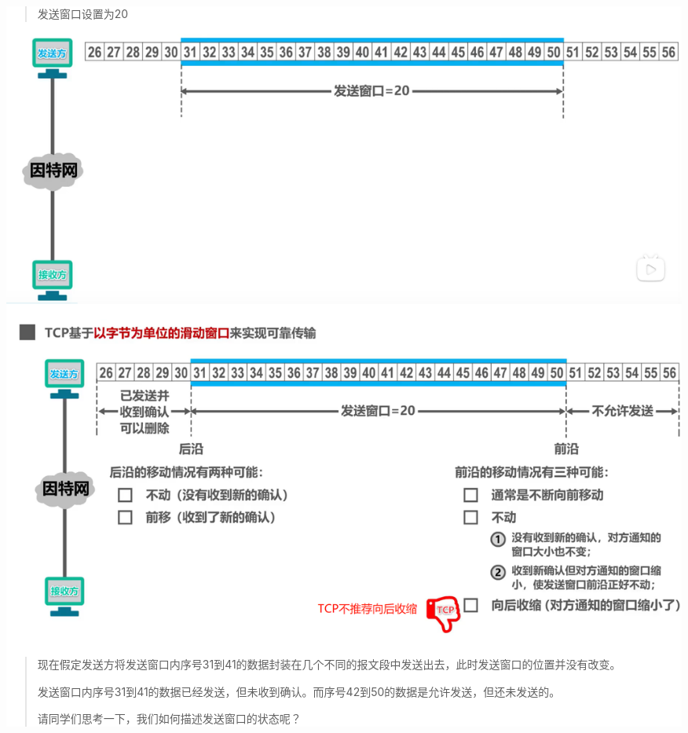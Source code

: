 >  发送窗口设置为20

![image-20210428084559496](计算机网络第5章（运输层）.assets/image-20210428084559496.png)

![image-20201022161436801](计算机网络第5章（运输层）.assets/image-20201022161436801.png)

> 现在假定发送方将发送窗口内序号31到41的数据封装在几个不同的报文段中发送出去，此时发送窗口的位置并没有改变。
>
> 发送窗口内序号31到41的数据已经发送，但未收到确认。而序号42到50的数据是允许发送，但还未发送的。
>
> 请同学们思考一下，我们如何描述发送窗口的状态呢？
